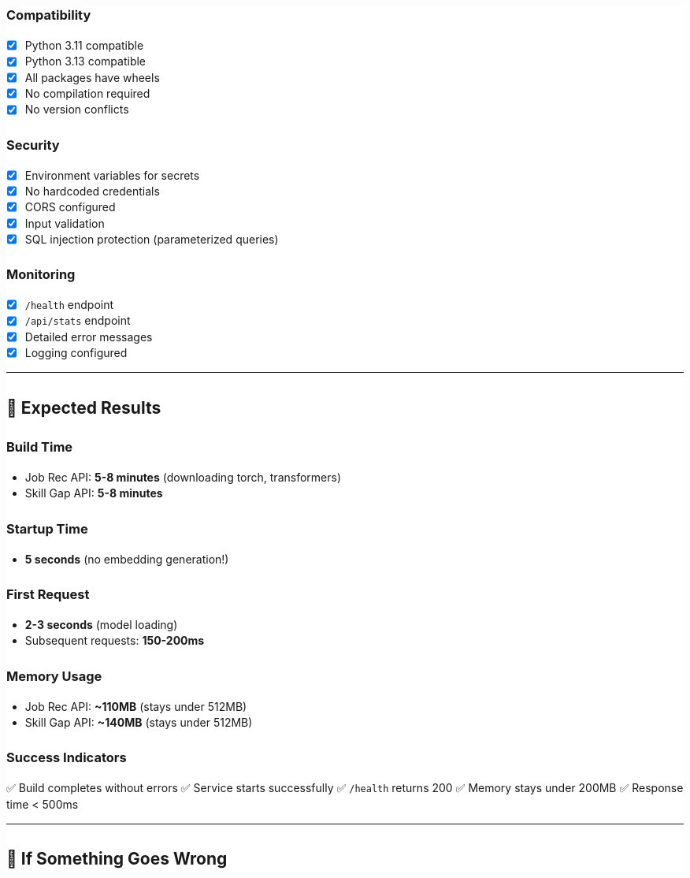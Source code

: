 ### Compatibility
- [x] Python 3.11 compatible
- [x] Python 3.13 compatible
- [x] All packages have wheels
- [x] No compilation required
- [x] No version conflicts

### Security
- [x] Environment variables for secrets
- [x] No hardcoded credentials
- [x] CORS configured
- [x] Input validation
- [x] SQL injection protection (parameterized queries)

### Monitoring
- [x] `/health` endpoint
- [x] `/api/stats` endpoint
- [x] Detailed error messages
- [x] Logging configured

---

## 🎯 Expected Results

### Build Time
- Job Rec API: **5-8 minutes** (downloading torch, transformers)
- Skill Gap API: **5-8 minutes**

### Startup Time
- **5 seconds** (no embedding generation!)

### First Request
- **2-3 seconds** (model loading)
- Subsequent requests: **150-200ms**

### Memory Usage
- Job Rec API: **~110MB** (stays under 512MB)
- Skill Gap API: **~140MB** (stays under 512MB)

### Success Indicators
✅ Build completes without errors
✅ Service starts successfully
✅ `/health` returns 200
✅ Memory stays under 200MB
✅ Response time < 500ms

---

## 🐛 If Something Goes Wrong

